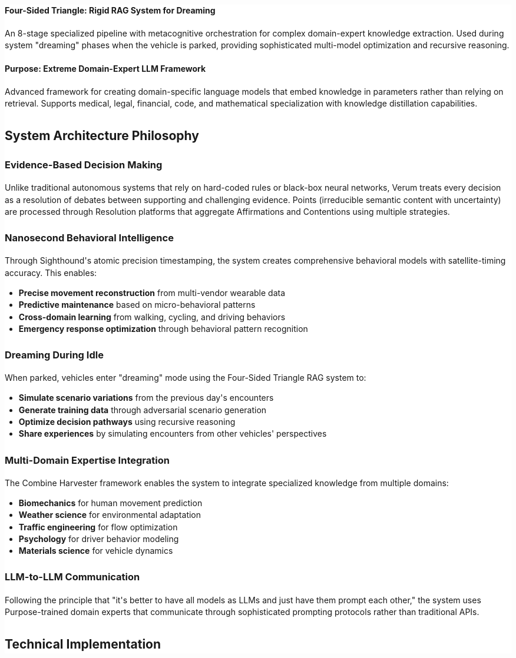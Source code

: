 #### **Four-Sided Triangle**: Rigid RAG System for Dreaming
An 8-stage specialized pipeline with metacognitive orchestration for complex domain-expert knowledge extraction. Used during system "dreaming" phases when the vehicle is parked, providing sophisticated multi-model optimization and recursive reasoning.

#### **Purpose**: Extreme Domain-Expert LLM Framework
Advanced framework for creating domain-specific language models that embed knowledge in parameters rather than relying on retrieval. Supports medical, legal, financial, code, and mathematical specialization with knowledge distillation capabilities.

## System Architecture Philosophy

### Evidence-Based Decision Making
Unlike traditional autonomous systems that rely on hard-coded rules or black-box neural networks, Verum treats every decision as a resolution of debates between supporting and challenging evidence. Points (irreducible semantic content with uncertainty) are processed through Resolution platforms that aggregate Affirmations and Contentions using multiple strategies.

### Nanosecond Behavioral Intelligence
Through Sighthound's atomic precision timestamping, the system creates comprehensive behavioral models with satellite-timing accuracy. This enables:
- **Precise movement reconstruction** from multi-vendor wearable data
- **Predictive maintenance** based on micro-behavioral patterns  
- **Cross-domain learning** from walking, cycling, and driving behaviors
- **Emergency response optimization** through behavioral pattern recognition

### Dreaming During Idle
When parked, vehicles enter "dreaming" mode using the Four-Sided Triangle RAG system to:
- **Simulate scenario variations** from the previous day's encounters
- **Generate training data** through adversarial scenario generation
- **Optimize decision pathways** using recursive reasoning
- **Share experiences** by simulating encounters from other vehicles' perspectives

### Multi-Domain Expertise Integration  
The Combine Harvester framework enables the system to integrate specialized knowledge from multiple domains:
- **Biomechanics** for human movement prediction
- **Weather science** for environmental adaptation
- **Traffic engineering** for flow optimization
- **Psychology** for driver behavior modeling
- **Materials science** for vehicle dynamics

### LLM-to-LLM Communication
Following the principle that "it's better to have all models as LLMs and just have them prompt each other," the system uses Purpose-trained domain experts that communicate through sophisticated prompting protocols rather than traditional APIs.

## Technical Implementation
